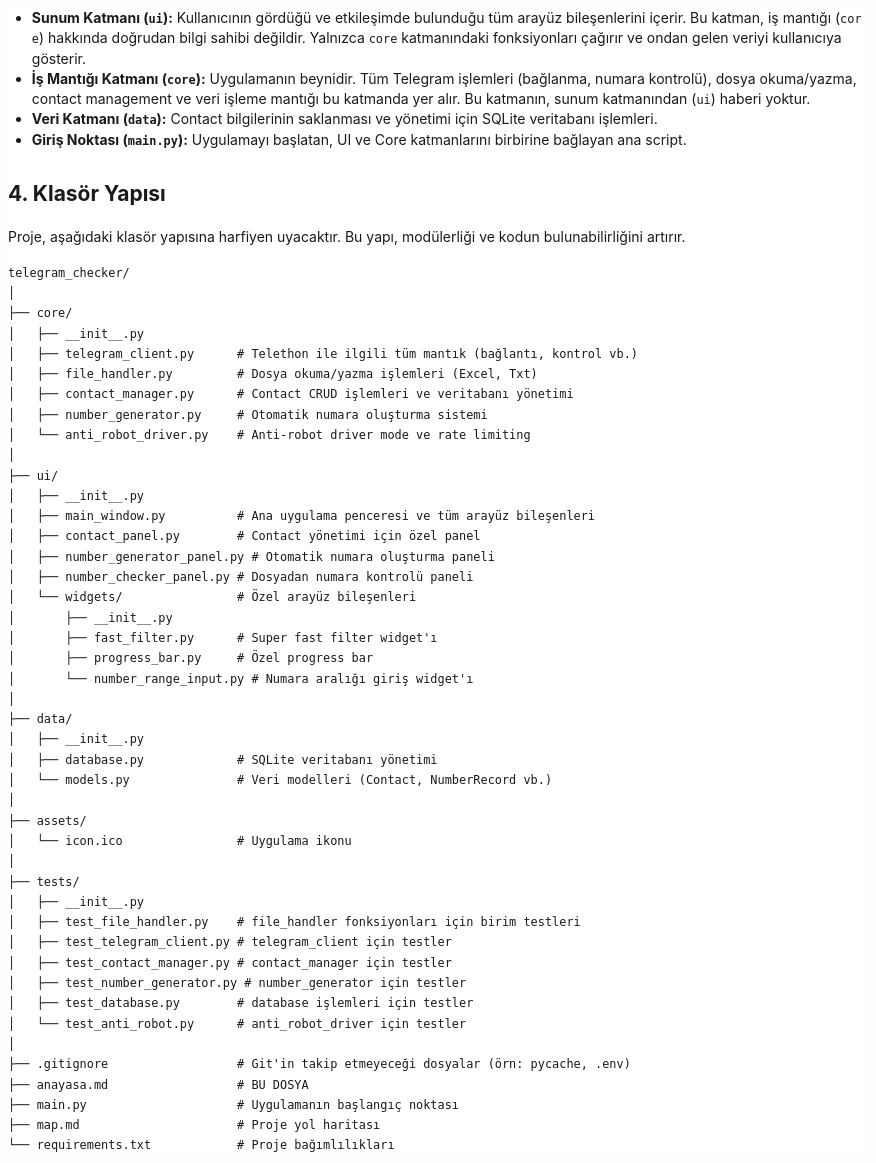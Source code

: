 * **Sunum Katmanı (`ui`):** Kullanıcının gördüğü ve etkileşimde bulunduğu tüm arayüz bileşenlerini içerir. Bu katman, iş mantığı (`core`) hakkında doğrudan bilgi sahibi değildir. Yalnızca `core` katmanındaki fonksiyonları çağırır ve ondan gelen veriyi kullanıcıya gösterir.
* **İş Mantığı Katmanı (`core`):** Uygulamanın beynidir. Tüm Telegram işlemleri (bağlanma, numara kontrolü), dosya okuma/yazma, contact management ve veri işleme mantığı bu katmanda yer alır. Bu katmanın, sunum katmanından (`ui`) haberi yoktur.
* **Veri Katmanı (`data`):** Contact bilgilerinin saklanması ve yönetimi için SQLite veritabanı işlemleri.
* **Giriş Noktası (`main.py`):** Uygulamayı başlatan, UI ve Core katmanlarını birbirine bağlayan ana script.

## 4. Klasör Yapısı

Proje, aşağıdaki klasör yapısına harfiyen uyacaktır. Bu yapı, modülerliği ve kodun bulunabilirliğini artırır.

```
telegram_checker/
│
├── core/
│   ├── __init__.py
│   ├── telegram_client.py      # Telethon ile ilgili tüm mantık (bağlantı, kontrol vb.)
│   ├── file_handler.py         # Dosya okuma/yazma işlemleri (Excel, Txt)
│   ├── contact_manager.py      # Contact CRUD işlemleri ve veritabanı yönetimi
│   ├── number_generator.py     # Otomatik numara oluşturma sistemi
│   └── anti_robot_driver.py    # Anti-robot driver mode ve rate limiting
│
├── ui/
│   ├── __init__.py
│   ├── main_window.py          # Ana uygulama penceresi ve tüm arayüz bileşenleri
│   ├── contact_panel.py        # Contact yönetimi için özel panel
│   ├── number_generator_panel.py # Otomatik numara oluşturma paneli
│   ├── number_checker_panel.py # Dosyadan numara kontrolü paneli
│   └── widgets/                # Özel arayüz bileşenleri
│       ├── __init__.py
│       ├── fast_filter.py      # Super fast filter widget'ı
│       ├── progress_bar.py     # Özel progress bar
│       └── number_range_input.py # Numara aralığı giriş widget'ı
│
├── data/
│   ├── __init__.py
│   ├── database.py             # SQLite veritabanı yönetimi
│   └── models.py               # Veri modelleri (Contact, NumberRecord vb.)
│
├── assets/
│   └── icon.ico                # Uygulama ikonu
│
├── tests/
│   ├── __init__.py
│   ├── test_file_handler.py    # file_handler fonksiyonları için birim testleri
│   ├── test_telegram_client.py # telegram_client için testler
│   ├── test_contact_manager.py # contact_manager için testler
│   ├── test_number_generator.py # number_generator için testler
│   ├── test_database.py        # database işlemleri için testler
│   └── test_anti_robot.py      # anti_robot_driver için testler
│
├── .gitignore                  # Git'in takip etmeyeceği dosyalar (örn: pycache, .env)
├── anayasa.md                  # BU DOSYA
├── main.py                     # Uygulamanın başlangıç noktası
├── map.md                      # Proje yol haritası
└── requirements.txt            # Proje bağımlılıkları
```
